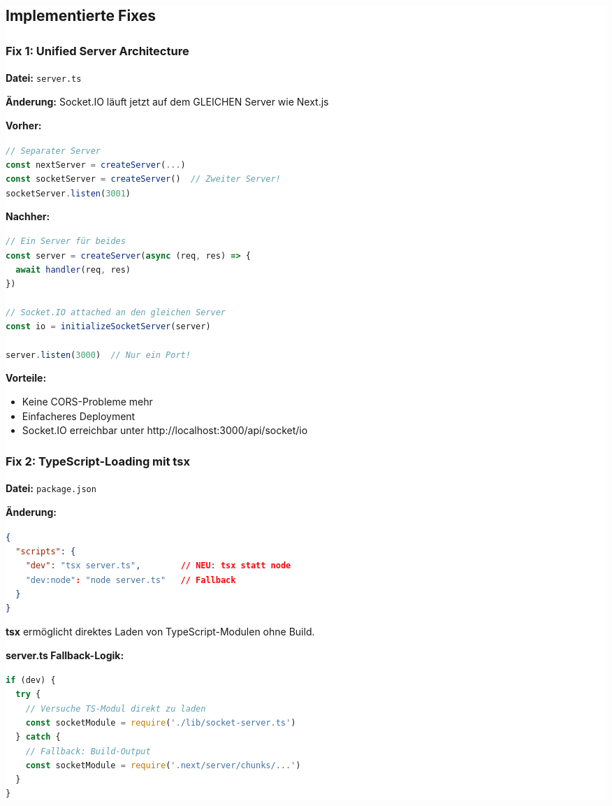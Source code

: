 
## Implementierte Fixes

### Fix 1: Unified Server Architecture

**Datei:** `server.ts`

**Änderung:** Socket.IO läuft jetzt auf dem GLEICHEN Server wie Next.js

**Vorher:**
```javascript
// Separater Server
const nextServer = createServer(...)
const socketServer = createServer()  // Zweiter Server!
socketServer.listen(3001)
```

**Nachher:**
```javascript
// Ein Server für beides
const server = createServer(async (req, res) => {
  await handler(req, res)
})

// Socket.IO attached an den gleichen Server
const io = initializeSocketServer(server)

server.listen(3000)  // Nur ein Port!
```

**Vorteile:**
- Keine CORS-Probleme mehr
- Einfacheres Deployment
- Socket.IO erreichbar unter http://localhost:3000/api/socket/io

### Fix 2: TypeScript-Loading mit tsx

**Datei:** `package.json`

**Änderung:**
```json
{
  "scripts": {
    "dev": "tsx server.ts",        // NEU: tsx statt node
    "dev:node": "node server.ts"   // Fallback
  }
}
```

**tsx** ermöglicht direktes Laden von TypeScript-Modulen ohne Build.

**server.ts Fallback-Logik:**
```javascript
if (dev) {
  try {
    // Versuche TS-Modul direkt zu laden
    const socketModule = require('./lib/socket-server.ts')
  } catch {
    // Fallback: Build-Output
    const socketModule = require('.next/server/chunks/...')
  }
}
```
